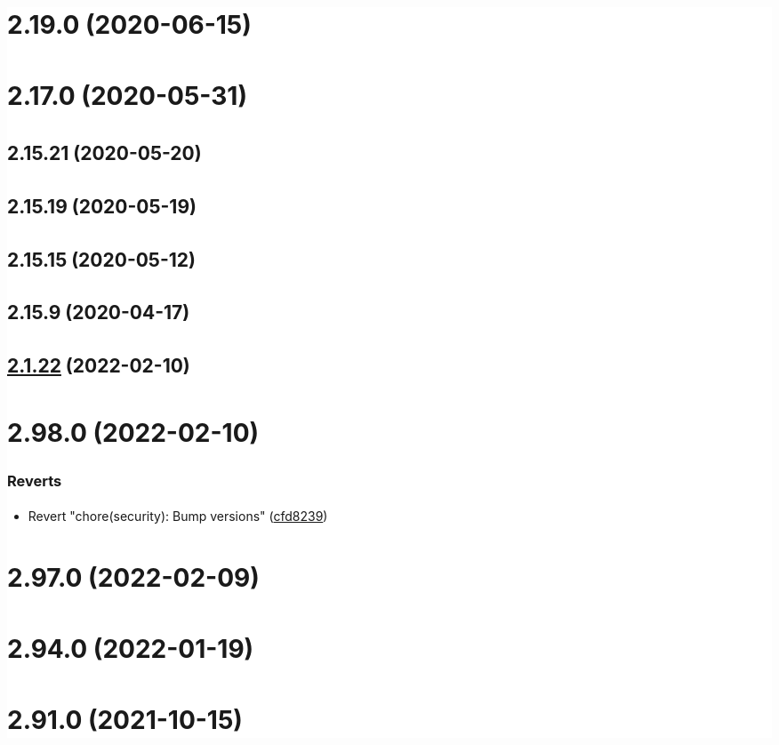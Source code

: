 
# 2.19.0 (2020-06-15)



# 2.17.0 (2020-05-31)



## 2.15.21 (2020-05-20)



## 2.15.19 (2020-05-19)



## 2.15.15 (2020-05-12)



## 2.15.9 (2020-04-17)






## [2.1.22](https://github.com/hpcc-systems/Visualization/compare/@hpcc-js/leaflet-shim@2.1.5...@hpcc-js/leaflet-shim@2.1.22) (2022-02-10)



# 2.98.0 (2022-02-10)


### Reverts

* Revert "chore(security): Bump versions" ([cfd8239](https://github.com/hpcc-systems/Visualization/commit/cfd8239224493eacb8805cf43c2ca2c7cedf915b))



# 2.97.0 (2022-02-09)



# 2.94.0 (2022-01-19)



# 2.91.0 (2021-10-15)
